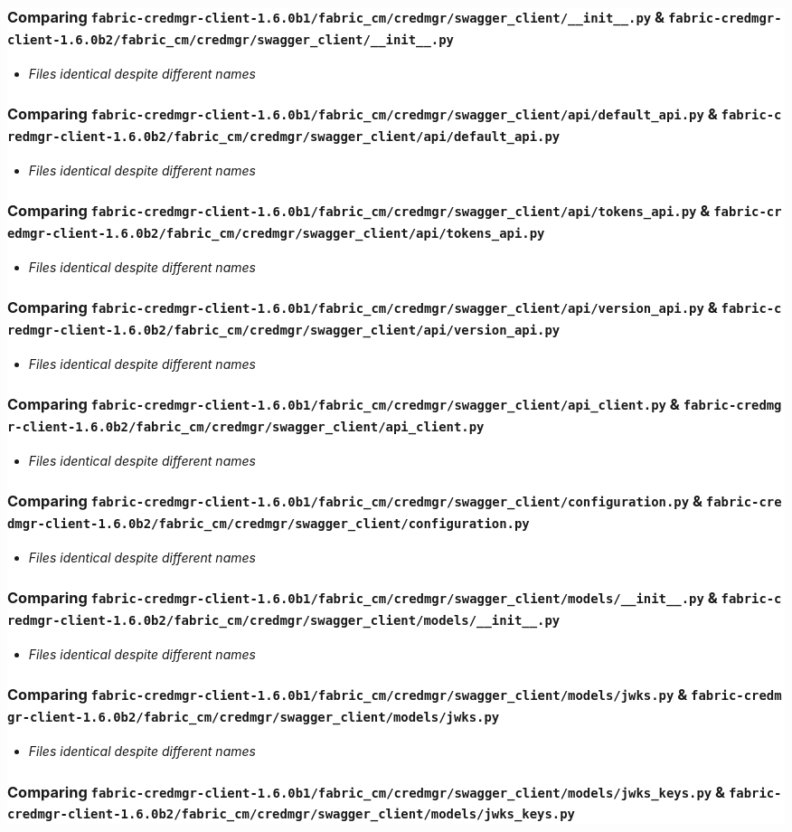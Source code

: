### Comparing `fabric-credmgr-client-1.6.0b1/fabric_cm/credmgr/swagger_client/__init__.py` & `fabric-credmgr-client-1.6.0b2/fabric_cm/credmgr/swagger_client/__init__.py`

 * *Files identical despite different names*

### Comparing `fabric-credmgr-client-1.6.0b1/fabric_cm/credmgr/swagger_client/api/default_api.py` & `fabric-credmgr-client-1.6.0b2/fabric_cm/credmgr/swagger_client/api/default_api.py`

 * *Files identical despite different names*

### Comparing `fabric-credmgr-client-1.6.0b1/fabric_cm/credmgr/swagger_client/api/tokens_api.py` & `fabric-credmgr-client-1.6.0b2/fabric_cm/credmgr/swagger_client/api/tokens_api.py`

 * *Files identical despite different names*

### Comparing `fabric-credmgr-client-1.6.0b1/fabric_cm/credmgr/swagger_client/api/version_api.py` & `fabric-credmgr-client-1.6.0b2/fabric_cm/credmgr/swagger_client/api/version_api.py`

 * *Files identical despite different names*

### Comparing `fabric-credmgr-client-1.6.0b1/fabric_cm/credmgr/swagger_client/api_client.py` & `fabric-credmgr-client-1.6.0b2/fabric_cm/credmgr/swagger_client/api_client.py`

 * *Files identical despite different names*

### Comparing `fabric-credmgr-client-1.6.0b1/fabric_cm/credmgr/swagger_client/configuration.py` & `fabric-credmgr-client-1.6.0b2/fabric_cm/credmgr/swagger_client/configuration.py`

 * *Files identical despite different names*

### Comparing `fabric-credmgr-client-1.6.0b1/fabric_cm/credmgr/swagger_client/models/__init__.py` & `fabric-credmgr-client-1.6.0b2/fabric_cm/credmgr/swagger_client/models/__init__.py`

 * *Files identical despite different names*

### Comparing `fabric-credmgr-client-1.6.0b1/fabric_cm/credmgr/swagger_client/models/jwks.py` & `fabric-credmgr-client-1.6.0b2/fabric_cm/credmgr/swagger_client/models/jwks.py`

 * *Files identical despite different names*

### Comparing `fabric-credmgr-client-1.6.0b1/fabric_cm/credmgr/swagger_client/models/jwks_keys.py` & `fabric-credmgr-client-1.6.0b2/fabric_cm/credmgr/swagger_client/models/jwks_keys.py`
